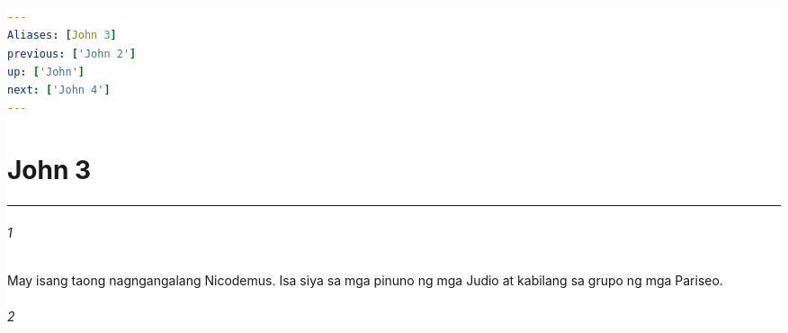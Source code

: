 ```yaml
---
Aliases: [John 3]
previous: ['John 2']
up: ['John']
next: ['John 4']
---
```

# John 3

***






















###### 1 










May isang taong nagngangalang Nicodemus. Isa siya sa mga pinuno ng mga Judio at kabilang sa grupo ng mga Pariseo. 





















###### 2 









